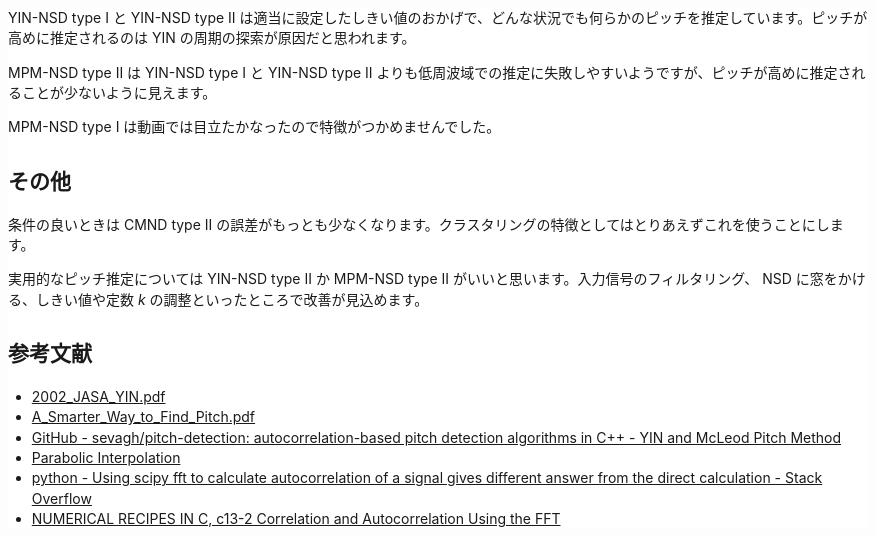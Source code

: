 YIN-NSD type I と YIN-NSD type II は適当に設定したしきい値のおかげで、どんな状況でも何らかのピッチを推定しています。ピッチが高めに推定されるのは YIN の周期の探索が原因だと思われます。

MPM-NSD type II は YIN-NSD type I と YIN-NSD type II よりも低周波域での推定に失敗しやすいようですが、ピッチが高めに推定されることが少ないように見えます。

MPM-NSD type I は動画では目立たかなったので特徴がつかめませんでした。

## その他
条件の良いときは CMND type II の誤差がもっとも少なくなります。クラスタリングの特徴としてはとりあえずこれを使うことにします。

実用的なピッチ推定については YIN-NSD type II か MPM-NSD type II がいいと思います。入力信号のフィルタリング、 NSD に窓をかける、しきい値や定数 $k$ の調整といったところで改善が見込めます。

## 参考文献
- [2002_JASA_YIN.pdf](http://audition.ens.fr/adc/pdf/2002_JASA_YIN.pdf)
- [A_Smarter_Way_to_Find_Pitch.pdf](http://miracle.otago.ac.nz/tartini/papers/A_Smarter_Way_to_Find_Pitch.pdf)
- [GitHub - sevagh/pitch-detection: autocorrelation-based pitch detection algorithms in C++ - YIN and McLeod Pitch Method](https://github.com/sevagh/pitch-detection)
- [Parabolic Interpolation](http://fourier.eng.hmc.edu/e176/lectures/NM/node25.html)
- [python - Using scipy fft to calculate autocorrelation of a signal gives different answer from the direct calculation - Stack Overflow](https://stackoverflow.com/questions/47850760/using-scipy-fft-to-calculate-autocorrelation-of-a-signal-gives-different-answer?rq=1)
- [NUMERICAL RECIPES IN C, c13-2 Correlation and Autocorrelation Using the FFT](http://www.aip.de/groups/soe/local/numres/bookcpdf/c13-2.pdf)
